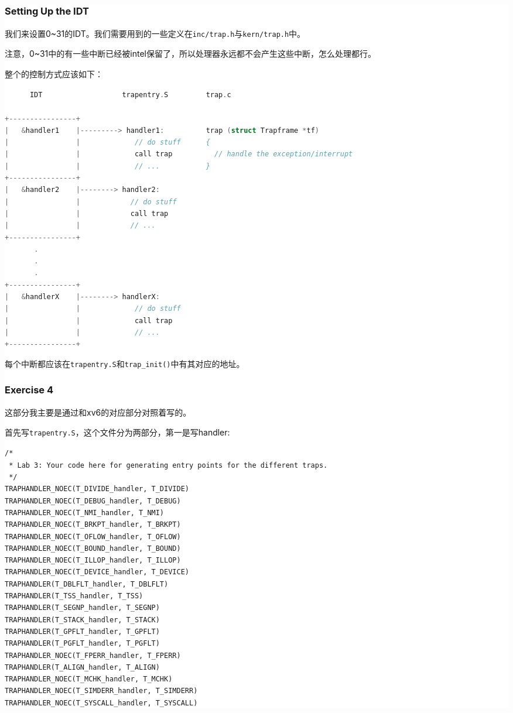 ### Setting Up the IDT

我们来设置0~31的IDT。我们需要用到的一些定义在`inc/trap.h`与`kern/trap.h`中。

注意，0~31中的有一些中断已经被intel保留了，所以处理器永远都不会产生这些中断，怎么处理都行。

整个的控制方式应该如下：

```c
      IDT                   trapentry.S         trap.c
   
+----------------+                        
|   &handler1    |---------> handler1:          trap (struct Trapframe *tf)
|                |             // do stuff      {
|                |             call trap          // handle the exception/interrupt
|                |             // ...           }
+----------------+
|   &handler2    |--------> handler2:
|                |            // do stuff
|                |            call trap
|                |            // ...
+----------------+
       .
       .
       .
+----------------+
|   &handlerX    |--------> handlerX:
|                |             // do stuff
|                |             call trap
|                |             // ...
+----------------+
```

每个中断都应该在`trapentry.S`和`trap_init()`中有其对应的地址。

### Exercise 4

这部分我主要是通过和xv6的对应部分对照着写的。

首先写`trapentry.S`，这个文件分为两部分，第一是写handler:

```assembly
/*
 * Lab 3: Your code here for generating entry points for the different traps.
 */
TRAPHANDLER_NOEC(T_DIVIDE_handler, T_DIVIDE)
TRAPHANDLER_NOEC(T_DEBUG_handler, T_DEBUG)
TRAPHANDLER_NOEC(T_NMI_handler, T_NMI)
TRAPHANDLER_NOEC(T_BRKPT_handler, T_BRKPT)
TRAPHANDLER_NOEC(T_OFLOW_handler, T_OFLOW)
TRAPHANDLER_NOEC(T_BOUND_handler, T_BOUND)
TRAPHANDLER_NOEC(T_ILLOP_handler, T_ILLOP)
TRAPHANDLER_NOEC(T_DEVICE_handler, T_DEVICE)
TRAPHANDLER(T_DBLFLT_handler, T_DBLFLT)
TRAPHANDLER(T_TSS_handler, T_TSS)
TRAPHANDLER(T_SEGNP_handler, T_SEGNP)
TRAPHANDLER(T_STACK_handler, T_STACK)
TRAPHANDLER(T_GPFLT_handler, T_GPFLT)
TRAPHANDLER(T_PGFLT_handler, T_PGFLT)
TRAPHANDLER_NOEC(T_FPERR_handler, T_FPERR)
TRAPHANDLER(T_ALIGN_handler, T_ALIGN)
TRAPHANDLER_NOEC(T_MCHK_handler, T_MCHK)
TRAPHANDLER_NOEC(T_SIMDERR_handler, T_SIMDERR)
TRAPHANDLER_NOEC(T_SYSCALL_handler, T_SYSCALL)
```
